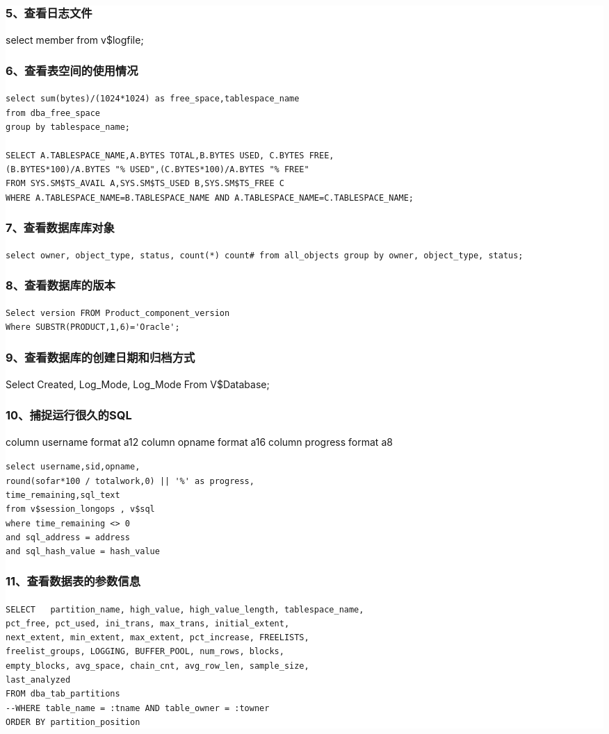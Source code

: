 ### 5、查看日志文件

select member from v$logfile;

### 6、查看表空间的使用情况

```
select sum(bytes)/(1024*1024) as free_space,tablespace_name 
from dba_free_space
group by tablespace_name;
 
SELECT A.TABLESPACE_NAME,A.BYTES TOTAL,B.BYTES USED, C.BYTES FREE,
(B.BYTES*100)/A.BYTES "% USED",(C.BYTES*100)/A.BYTES "% FREE"
FROM SYS.SM$TS_AVAIL A,SYS.SM$TS_USED B,SYS.SM$TS_FREE C
WHERE A.TABLESPACE_NAME=B.TABLESPACE_NAME AND A.TABLESPACE_NAME=C.TABLESPACE_NAME;
```

### 7、查看数据库库对象

```
select owner, object_type, status, count(*) count# from all_objects group by owner, object_type, status;
```

### 8、查看数据库的版本　

```
Select version FROM Product_component_version 
Where SUBSTR(PRODUCT,1,6)='Oracle';
```

### 9、查看数据库的创建日期和归档方式

Select Created, Log_Mode, Log_Mode From V$Database; 

### 10、捕捉运行很久的SQL

column username format a12 
column opname format a16 
column progress format a8 

```
select username,sid,opname, 
round(sofar*100 / totalwork,0) || '%' as progress, 
time_remaining,sql_text 
from v$session_longops , v$sql 
where time_remaining <> 0 
and sql_address = address 
and sql_hash_value = hash_value 
```
 
### 11、查看数据表的参数信息

```
SELECT   partition_name, high_value, high_value_length, tablespace_name,
pct_free, pct_used, ini_trans, max_trans, initial_extent,
next_extent, min_extent, max_extent, pct_increase, FREELISTS,
freelist_groups, LOGGING, BUFFER_POOL, num_rows, blocks,
empty_blocks, avg_space, chain_cnt, avg_row_len, sample_size,
last_analyzed
FROM dba_tab_partitions
--WHERE table_name = :tname AND table_owner = :towner
ORDER BY partition_position
```
 